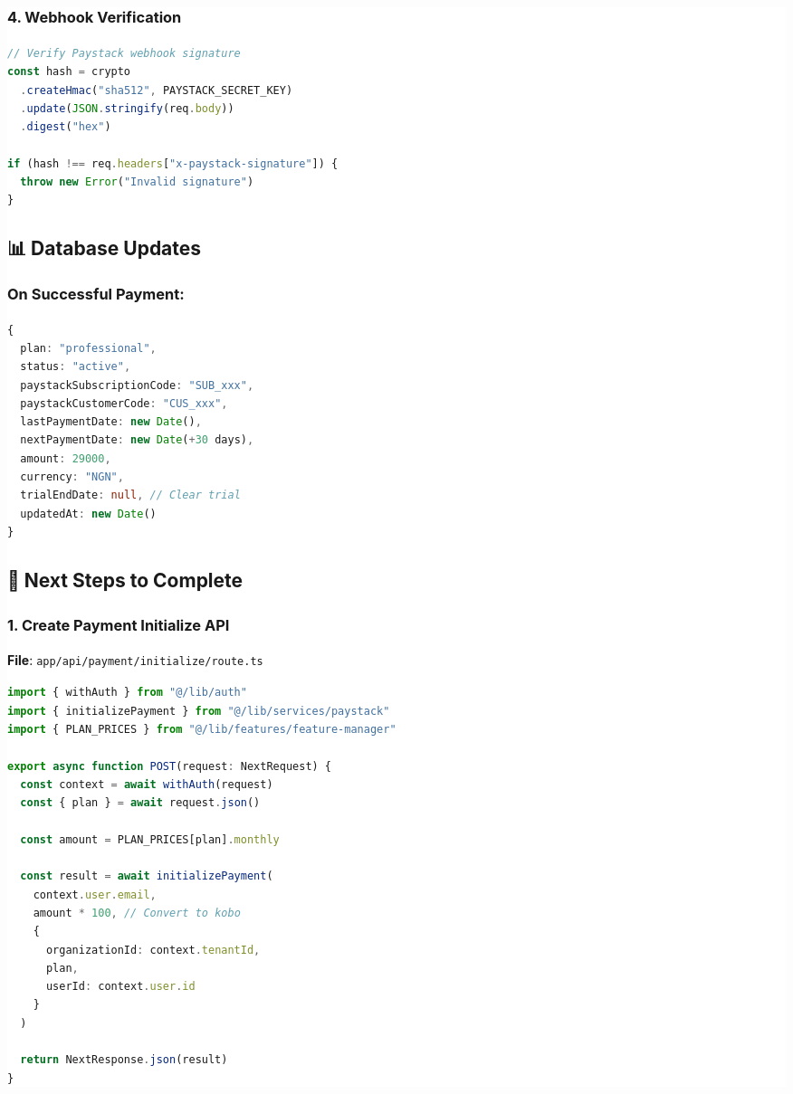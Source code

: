### **4. Webhook Verification**
```typescript
// Verify Paystack webhook signature
const hash = crypto
  .createHmac("sha512", PAYSTACK_SECRET_KEY)
  .update(JSON.stringify(req.body))
  .digest("hex")

if (hash !== req.headers["x-paystack-signature"]) {
  throw new Error("Invalid signature")
}
```

## 📊 Database Updates

### **On Successful Payment:**
```typescript
{
  plan: "professional",
  status: "active",
  paystackSubscriptionCode: "SUB_xxx",
  paystackCustomerCode: "CUS_xxx",
  lastPaymentDate: new Date(),
  nextPaymentDate: new Date(+30 days),
  amount: 29000,
  currency: "NGN",
  trialEndDate: null, // Clear trial
  updatedAt: new Date()
}
```

## 🎯 Next Steps to Complete

### **1. Create Payment Initialize API**
**File**: `app/api/payment/initialize/route.ts`

```typescript
import { withAuth } from "@/lib/auth"
import { initializePayment } from "@/lib/services/paystack"
import { PLAN_PRICES } from "@/lib/features/feature-manager"

export async function POST(request: NextRequest) {
  const context = await withAuth(request)
  const { plan } = await request.json()
  
  const amount = PLAN_PRICES[plan].monthly
  
  const result = await initializePayment(
    context.user.email,
    amount * 100, // Convert to kobo
    {
      organizationId: context.tenantId,
      plan,
      userId: context.user.id
    }
  )
  
  return NextResponse.json(result)
}
```
